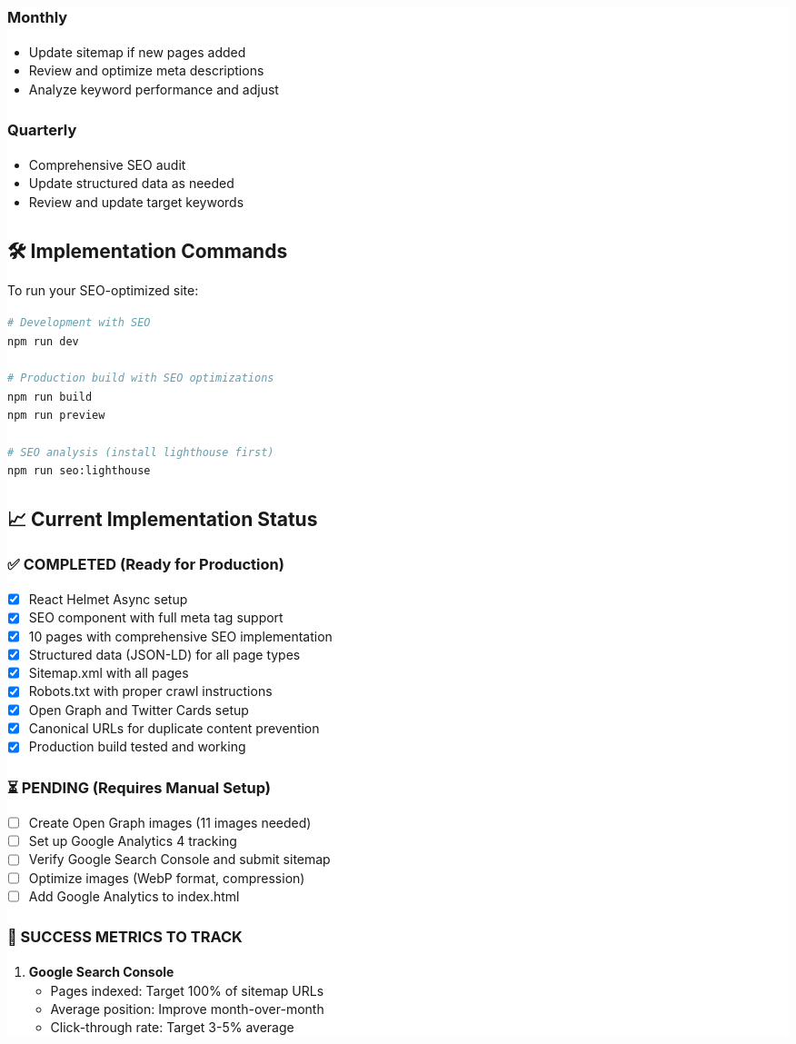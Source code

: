 ### Monthly
- Update sitemap if new pages added
- Review and optimize meta descriptions
- Analyze keyword performance and adjust

### Quarterly
- Comprehensive SEO audit
- Update structured data as needed
- Review and update target keywords

## 🛠️ Implementation Commands

To run your SEO-optimized site:
```bash
# Development with SEO
npm run dev

# Production build with SEO optimizations  
npm run build
npm run preview

# SEO analysis (install lighthouse first)
npm run seo:lighthouse
```

## 📈 Current Implementation Status

### ✅ COMPLETED (Ready for Production)
- [x] React Helmet Async setup
- [x] SEO component with full meta tag support
- [x] 10 pages with comprehensive SEO implementation
- [x] Structured data (JSON-LD) for all page types
- [x] Sitemap.xml with all pages
- [x] Robots.txt with proper crawl instructions
- [x] Open Graph and Twitter Cards setup
- [x] Canonical URLs for duplicate content prevention
- [x] Production build tested and working

### ⏳ PENDING (Requires Manual Setup)
- [ ] Create Open Graph images (11 images needed)
- [ ] Set up Google Analytics 4 tracking
- [ ] Verify Google Search Console and submit sitemap
- [ ] Optimize images (WebP format, compression)
- [ ] Add Google Analytics to index.html

### 🎯 SUCCESS METRICS TO TRACK
1. **Google Search Console**
   - Pages indexed: Target 100% of sitemap URLs
   - Average position: Improve month-over-month
   - Click-through rate: Target 3-5% average
